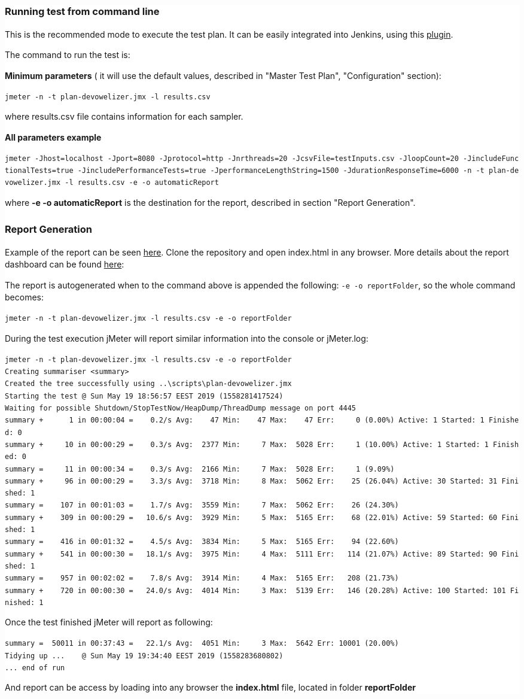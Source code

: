 ### Running test  from command line
This is the recommended mode to execute the test plan. It can be easily integrated into Jenkins, using this [plugin](https://wiki.jenkins.io/display/JENKINS/JMeter+Plugin).

The command to run the test is:

**Minimum parameters** ( it will use the default values, described in "Master Test Plan", "Configuration" section):
```
jmeter -n -t plan-devowelizer.jmx -l results.csv
```
where results.csv file contains information for each sampler.

**All parameters example**
```
jmeter -Jhost=localhost -Jport=8080 -Jprotocol=http -Jnrthreads=20 -JcsvFile=testInputs.csv -JloopCount=20 -JincludeFunctionalTests=true -JincludePerformanceTests=true -JperformanceLengthString=1500 -JdurationResponseTime=6000 -n -t plan-devowelizer.jmx -l results.csv -e -o automaticReport
```
where **-e -o automaticReport** is the destination for the report, described in section "Report Generation".

### Report Generation
Example of the report can be seen [here](./report/). Clone the repository and open index.html in any browser.
More details about the report dashboard can be found [here](https://jmeter.apache.org/usermanual/generating-dashboard.html):

The report is autogenerated when to the command above is appended the following:
`-e -o reportFolder`, so the whole command becomes:
```
jmeter -n -t plan-devowelizer.jmx -l results.csv -e -o reportFolder
```
During the test execution jMeter will report similar information into the console or jMeter.log:
```
jmeter -n -t plan-devowelizer.jmx -l results.csv -e -o reportFolder
Creating summariser <summary>
Created the tree successfully using ..\scripts\plan-devowelizer.jmx
Starting the test @ Sun May 19 18:56:57 EEST 2019 (1558281417524)
Waiting for possible Shutdown/StopTestNow/HeapDump/ThreadDump message on port 4445
summary +      1 in 00:00:04 =    0.2/s Avg:    47 Min:    47 Max:    47 Err:     0 (0.00%) Active: 1 Started: 1 Finished: 0
summary +     10 in 00:00:29 =    0.3/s Avg:  2377 Min:     7 Max:  5028 Err:     1 (10.00%) Active: 1 Started: 1 Finished: 0
summary =     11 in 00:00:34 =    0.3/s Avg:  2166 Min:     7 Max:  5028 Err:     1 (9.09%)
summary +     96 in 00:00:29 =    3.3/s Avg:  3718 Min:     8 Max:  5062 Err:    25 (26.04%) Active: 30 Started: 31 Finished: 1
summary =    107 in 00:01:03 =    1.7/s Avg:  3559 Min:     7 Max:  5062 Err:    26 (24.30%)
summary +    309 in 00:00:29 =   10.6/s Avg:  3929 Min:     5 Max:  5165 Err:    68 (22.01%) Active: 59 Started: 60 Finished: 1
summary =    416 in 00:01:32 =    4.5/s Avg:  3834 Min:     5 Max:  5165 Err:    94 (22.60%)
summary +    541 in 00:00:30 =   18.1/s Avg:  3975 Min:     4 Max:  5111 Err:   114 (21.07%) Active: 89 Started: 90 Finished: 1
summary =    957 in 00:02:02 =    7.8/s Avg:  3914 Min:     4 Max:  5165 Err:   208 (21.73%)
summary +    720 in 00:00:30 =   24.0/s Avg:  4014 Min:     3 Max:  5139 Err:   146 (20.28%) Active: 100 Started: 101 Finished: 1
```
Once the test finished jMeter will report as following:
```
summary =  50011 in 00:37:43 =   22.1/s Avg:  4051 Min:     3 Max:  5642 Err: 10001 (20.00%)
Tidying up ...    @ Sun May 19 19:34:40 EEST 2019 (1558283680802)
... end of run
```
And report can be access by loading into any browser the **index.html** file, located in folder **reportFolder**
